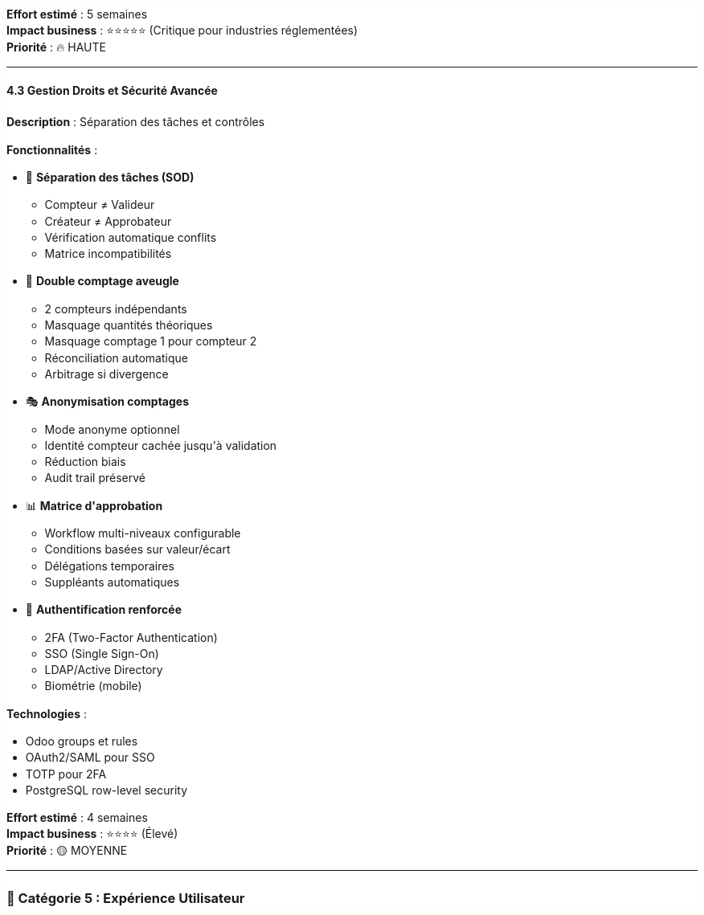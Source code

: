 **Effort estimé** : 5 semaines  
**Impact business** : ⭐⭐⭐⭐⭐ (Critique pour industries réglementées)  
**Priorité** : 🔥 HAUTE

---

#### 4.3 Gestion Droits et Sécurité Avancée

**Description** : Séparation des tâches et contrôles

**Fonctionnalités** :
- 👥 **Séparation des tâches (SOD)**
  - Compteur ≠ Valideur
  - Créateur ≠ Approbateur
  - Vérification automatique conflits
  - Matrice incompatibilités

- 🔐 **Double comptage aveugle**
  - 2 compteurs indépendants
  - Masquage quantités théoriques
  - Masquage comptage 1 pour compteur 2
  - Réconciliation automatique
  - Arbitrage si divergence

- 🎭 **Anonymisation comptages**
  - Mode anonyme optionnel
  - Identité compteur cachée jusqu'à validation
  - Réduction biais
  - Audit trail préservé

- 📊 **Matrice d'approbation**
  - Workflow multi-niveaux configurable
  - Conditions basées sur valeur/écart
  - Délégations temporaires
  - Suppléants automatiques

- 🔑 **Authentification renforcée**
  - 2FA (Two-Factor Authentication)
  - SSO (Single Sign-On)
  - LDAP/Active Directory
  - Biométrie (mobile)

**Technologies** :
- Odoo groups et rules
- OAuth2/SAML pour SSO
- TOTP pour 2FA
- PostgreSQL row-level security

**Effort estimé** : 4 semaines  
**Impact business** : ⭐⭐⭐⭐ (Élevé)  
**Priorité** : 🟡 MOYENNE

---

### 🎨 Catégorie 5 : Expérience Utilisateur
